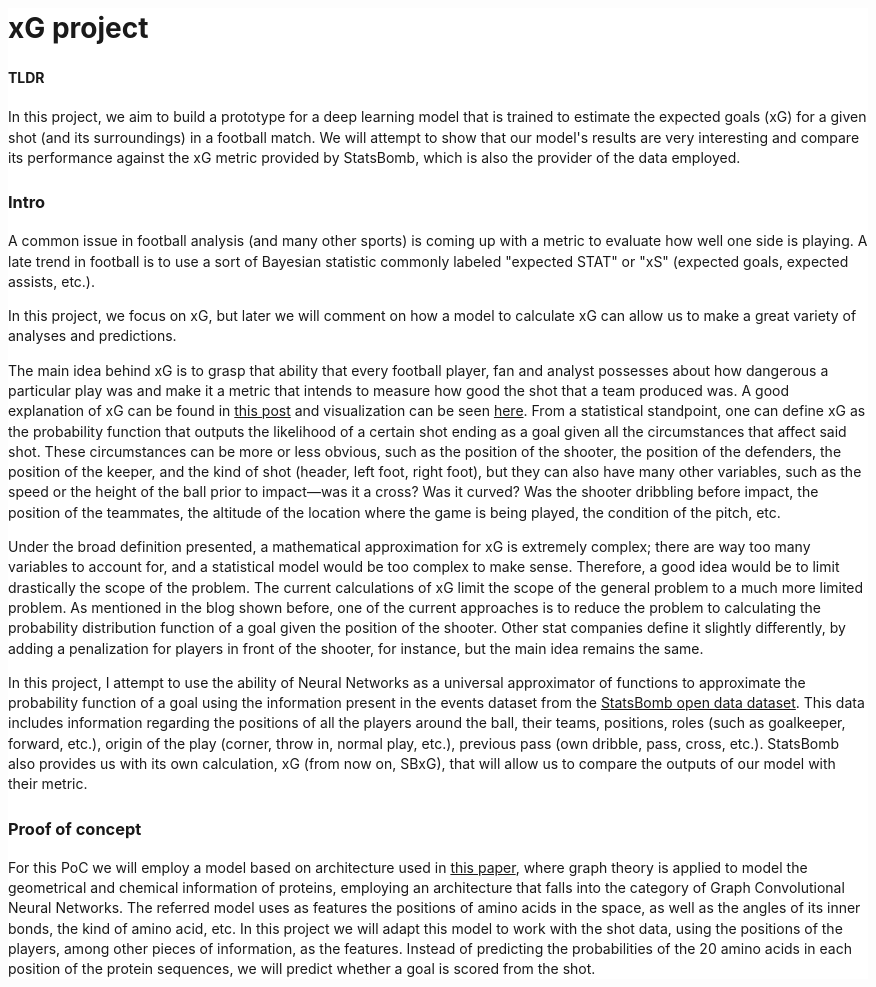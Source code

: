# xG project


#### TLDR
In this project, we aim to build a prototype for a deep learning model that is trained to estimate the expected goals (xG) for a given shot (and its surroundings) in a football match. We will attempt to show that our model's results are very interesting and compare its performance against the xG metric provided by StatsBomb, which is also the provider of the data employed.

### Intro

A common issue in football analysis (and many other sports) is coming up with a metric to evaluate how well one side is playing. A late trend in football is to use a sort of Bayesian statistic commonly labeled "expected STAT" or "xS" (expected goals, expected assists, etc.).

In this project, we focus on xG, but later we will comment on how a model to calculate xG can allow us to make a great variety of analyses and predictions.

The main idea behind xG is to grasp that ability that every football player, fan and analyst possesses about how dangerous a particular play was and make it a metric that intends to measure how good the shot that a team produced was. A good explanation of xG can be found in [this post](https://medium.com/@dberbatov/football-analytics-101-a-beginners-guide-to-the-expected-goals-xg-metric-4f416693d98c) and visualization can be seen [here](https://torvaney.github.io/projects/xG.html). From a statistical standpoint, one can define xG as the probability function that outputs the likelihood of a certain shot ending as a goal given all the circumstances that affect said shot. These circumstances can be more or less obvious, such as the position of the shooter, the position of the defenders, the position of the keeper, and the kind of shot (header, left foot, right foot), but they can also have many other variables, such as the speed or the height of the ball prior to impact—was it a cross? Was it curved? Was the shooter dribbling before impact, the position of the teammates, the altitude of the location where the game is being played, the condition of the pitch, etc.

Under the broad definition presented, a mathematical approximation for xG is extremely complex; there are way too many variables to account for, and a statistical model would be too complex to make sense. Therefore, a good idea would be to limit drastically the scope of the problem. The current calculations of xG limit the scope of the general problem to a much more limited problem. As mentioned in the blog shown before, one of the current approaches is to reduce the problem to calculating the probability distribution function of a goal given the position of the shooter. Other stat companies define it slightly differently, by adding a penalization for players in front of the shooter, for instance, but the main idea remains the same.

In this project, I attempt to use the ability of Neural Networks as a universal approximator of functions to approximate the probability function of a goal using the information present in the events dataset from the [StatsBomb open data dataset](https://github.com/statsbomb/open-data). This data includes information regarding the positions of all the players around the ball, their teams, positions, roles (such as goalkeeper, forward, etc.), origin of the play (corner, throw in, normal play, etc.), previous pass (own dribble, pass, cross, etc.). StatsBomb also provides us with its own calculation, xG (from now on, SBxG), that will allow us to compare the outputs of our model with their metric.

### Proof of concept


For this PoC we will employ a model based on architecture used in [this paper](https://github.com/jingraham/neurips19-graph-protein-design/), where graph theory is applied to model the geometrical and chemical information of proteins, employing an architecture that falls into the category of Graph Convolutional Neural Networks. The referred model uses as features the positions of amino acids in the space, as well as the angles of its inner bonds, the kind of amino acid, etc. In this project we will adapt this model to work with the shot data, using the positions of the players, among other pieces of information, as the features. Instead of predicting the probabilities of the 20 amino acids in each position of the protein sequences, we will predict whether a goal is scored from the shot.

